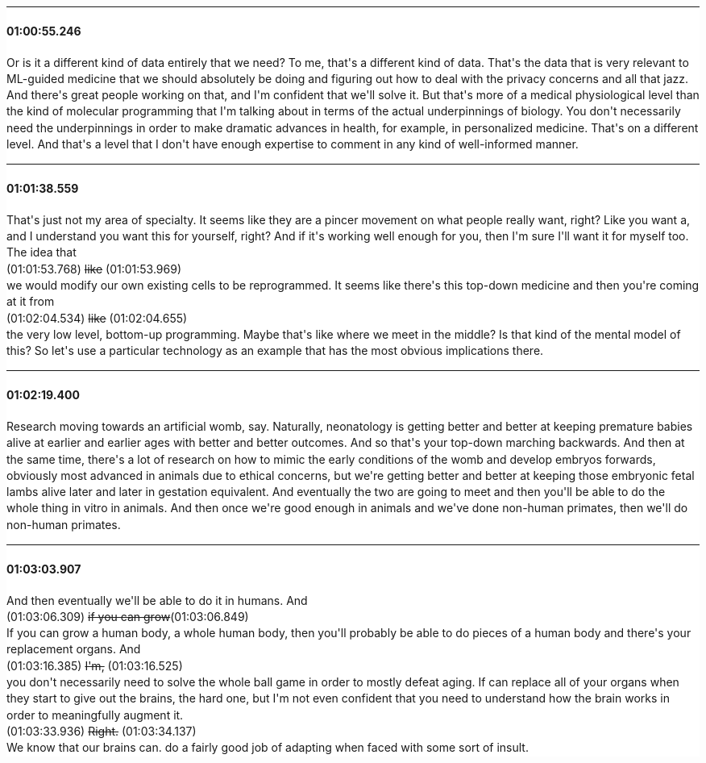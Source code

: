 

---


#### 01:00:55.246

Or is it a different kind of data entirely that we need? To me, that's a different kind of data. That's the data that is very relevant to ML-guided medicine that we should absolutely be doing and figuring out how to deal with the privacy concerns and all that jazz. And there's great people working on that, and I'm confident that we'll solve it. But that's more of a medical physiological level than the kind of molecular programming that I'm talking about in terms of the actual underpinnings of biology. You don't necessarily need the underpinnings in order to make dramatic advances in health, for example, in personalized medicine. That's on a different level. And that's a level that I don't have enough expertise to comment in any kind of well-informed manner. 


---


#### 01:01:38.559

That's just not my area of specialty. It seems like they are a pincer movement on what people really want, right? Like you want a, and I understand you want this for yourself, right? And if it's working well enough for you, then I'm sure I'll want it for myself too. The idea that   
(01:01:53.768) ~~like~~ (01:01:53.969)  
we would modify our own existing cells to be reprogrammed. It seems like there's this top-down medicine and then you're coming at it from   
(01:02:04.534) ~~like~~ (01:02:04.655)  
the very low level, bottom-up programming. Maybe that's like where we meet in the middle? Is that kind of the mental model of this? So let's use a particular technology as an example that has the most obvious implications there. 


---


#### 01:02:19.400

Research moving towards an artificial womb, say. Naturally, neonatology is getting better and better at keeping premature babies alive at earlier and earlier ages with better and better outcomes. And so that's your top-down marching backwards. And then at the same time, there's a lot of research on how to mimic the early conditions of the womb and develop embryos forwards, obviously most advanced in animals due to ethical concerns, but we're getting better and better at keeping those embryonic fetal lambs alive later and later in gestation equivalent. And eventually the two are going to meet and then you'll be able to do the whole thing in vitro in animals. And then once we're good enough in animals and we've done non-human primates, then we'll do non-human primates. 


---


#### 01:03:03.907

And then eventually we'll be able to do it in humans. And   
(01:03:06.309) ~~if you can grow~~(01:03:06.849)  
If you can grow a human body, a whole human body, then you'll probably be able to do pieces of a human body and there's your replacement organs. And   
(01:03:16.385) ~~I'm,~~ (01:03:16.525)  
you don't necessarily need to solve the whole ball game in order to mostly defeat aging. If can replace all of your organs when they start to give out the brains, the hard one, but I'm not even confident that you need to understand how the brain works in order to meaningfully augment it.   
(01:03:33.936) ~~Right.~~ (01:03:34.137)  
We know that our brains can. do a fairly good job of adapting when faced with some sort of insult. 

